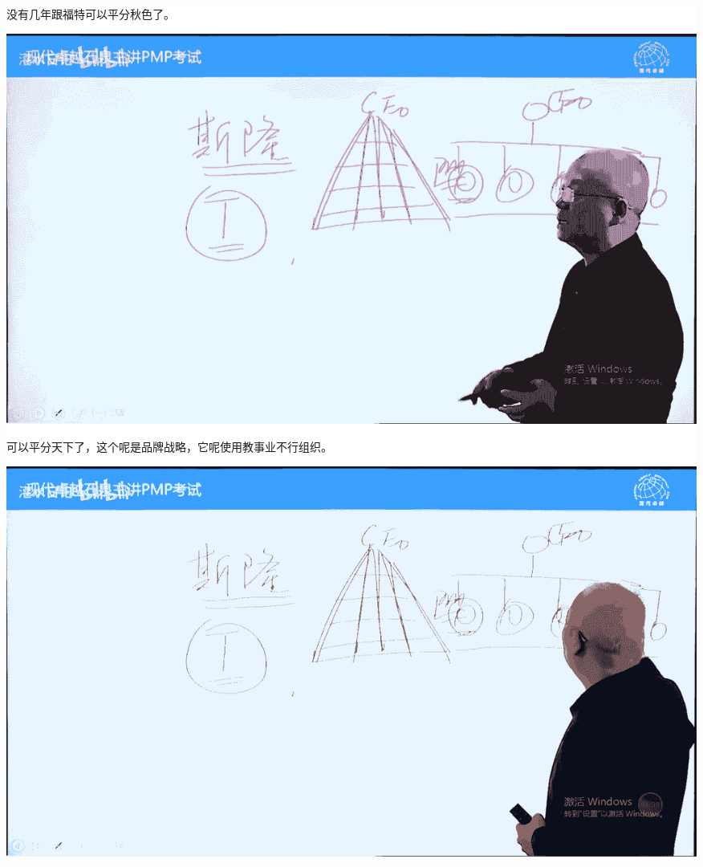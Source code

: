 没有几年跟福特可以平分秋色了。

![](img/1e7c5cb75f34c098fb8a5921b4ce2f41_192.png)

可以平分天下了，这个呢是品牌战略，它呢使用教事业不行组织。

![](img/1e7c5cb75f34c098fb8a5921b4ce2f41_194.png)
